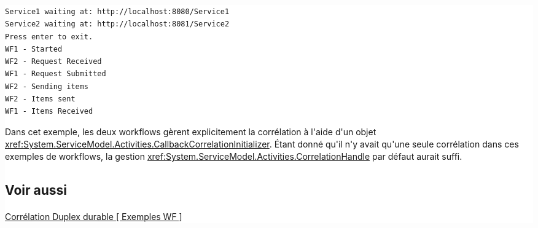 ```Output  
Service1 waiting at: http://localhost:8080/Service1  
Service2 waiting at: http://localhost:8081/Service2  
Press enter to exit.   
WF1 - Started  
WF2 - Request Received  
WF1 - Request Submitted  
WF2 - Sending items  
WF2 - Items sent  
WF1 - Items Received  
```  
  
 Dans cet exemple, les deux workflows gèrent explicitement la corrélation à l'aide d'un objet <xref:System.ServiceModel.Activities.CallbackCorrelationInitializer>. Étant donné qu'il n'y avait qu'une seule corrélation dans ces exemples de workflows, la gestion <xref:System.ServiceModel.Activities.CorrelationHandle> par défaut aurait suffi.  
  
## <a name="see-also"></a>Voir aussi  
 [Corrélation Duplex durable &#91; Exemples WF &#93;](../../../../docs/framework/windows-workflow-foundation/samples/durable-duplex.md)
